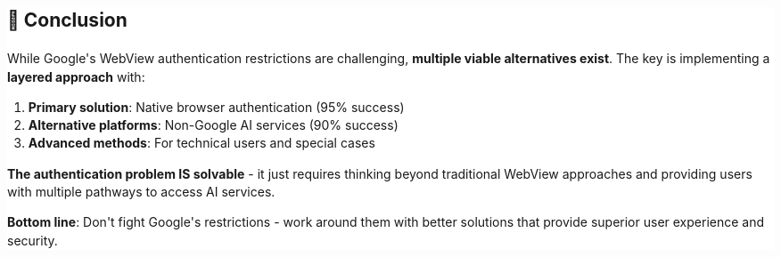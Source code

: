 ## 🎉 **Conclusion**

While Google's WebView authentication restrictions are challenging, **multiple viable alternatives exist**. The key is implementing a **layered approach** with:

1. **Primary solution**: Native browser authentication (95% success)
2. **Alternative platforms**: Non-Google AI services (90% success)
3. **Advanced methods**: For technical users and special cases

**The authentication problem IS solvable** - it just requires thinking beyond traditional WebView approaches and providing users with multiple pathways to access AI services.

**Bottom line**: Don't fight Google's restrictions - work around them with better solutions that provide superior user experience and security.